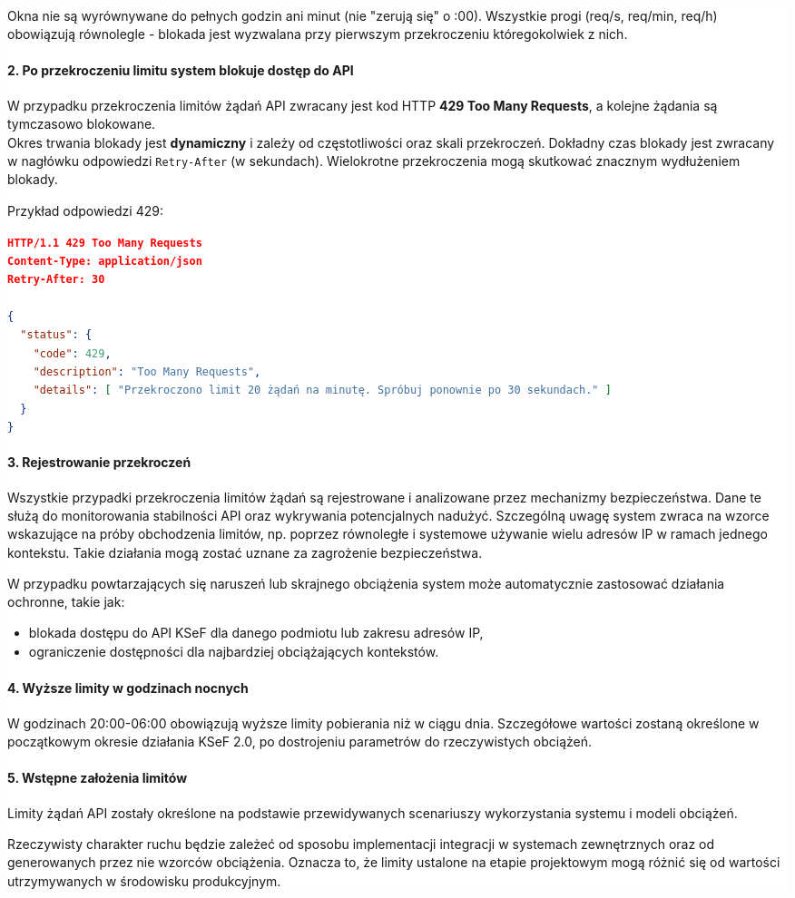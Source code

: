 Okna nie są wyrównywane do pełnych godzin ani minut (nie "zerują się" o :00). Wszystkie progi (req/s, req/min, req/h) obowiązują równolegle - blokada jest wyzwalana przy pierwszym przekroczeniu któregokolwiek z nich.

#### 2. Po przekroczeniu limitu system blokuje dostęp do API
W przypadku przekroczenia limitów żądań API zwracany jest kod HTTP **429 Too Many Requests**, a kolejne żądania są tymczasowo blokowane.  
Okres trwania blokady jest **dynamiczny** i zależy od częstotliwości oraz skali przekroczeń. Dokładny czas blokady jest zwracany w nagłówku odpowiedzi `Retry-After` (w sekundach). Wielokrotne przekroczenia mogą skutkować znacznym wydłużeniem blokady.

Przykład odpowiedzi 429:
```json
HTTP/1.1 429 Too Many Requests
Content-Type: application/json
Retry-After: 30

{
  "status": {
    "code": 429,
    "description": "Too Many Requests",
    "details": [ "Przekroczono limit 20 żądań na minutę. Spróbuj ponownie po 30 sekundach." ]
  }
}

```

#### 3. Rejestrowanie przekroczeń
Wszystkie przypadki przekroczenia limitów żądań są rejestrowane i analizowane przez mechanizmy bezpieczeństwa. Dane te służą do monitorowania stabilności API oraz wykrywania potencjalnych nadużyć. 
Szczególną uwagę system zwraca na wzorce wskazujące na próby obchodzenia limitów, np. poprzez równoległe i systemowe używanie wielu adresów IP w ramach jednego kontekstu. Takie działania mogą zostać uznane za zagrożenie bezpieczeństwa.

W przypadku powtarzających się naruszeń lub skrajnego obciążenia system może automatycznie zastosować działania ochronne, takie jak:
- blokada dostępu do API KSeF dla danego podmiotu lub zakresu adresów IP,
- ograniczenie dostępności dla najbardziej obciążających kontekstów.

#### 4. Wyższe limity w godzinach nocnych
W godzinach 20:00-06:00 obowiązują wyższe limity pobierania niż w ciągu dnia. 
Szczegółowe wartości zostaną określone w początkowym okresie działania KSeF 2.0, po dostrojeniu parametrów do rzeczywistych obciążeń.

#### 5. Wstępne założenia limitów
Limity żądań API zostały określone na podstawie przewidywanych scenariuszy wykorzystania systemu i modeli obciążeń. 

Rzeczywisty charakter ruchu będzie zależeć od sposobu implementacji integracji w systemach zewnętrznych oraz od generowanych przez nie wzorców obciążenia. Oznacza to, że limity ustalone na etapie projektowym mogą różnić się od wartości utrzymywanych w środowisku produkcyjnym.
